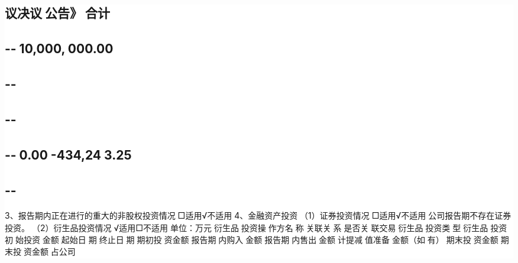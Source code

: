 议决议
公告》
合计
--
--
10,000,
000.00
--
--
--
--
--
--
0.00
-434,24
3.25
--
--
--
3、报告期内正在进行的重大的非股权投资情况
□适用√不适用
4、金融资产投资
（1）证券投资情况
□适用√不适用
公司报告期不存在证券投资。
（2）衍生品投资情况
√适用□不适用
单位：万元
衍生品
投资操
作方名
称
关联关
系
是否关
联交易
衍生品
投资类
型
衍生品
投资初
始投资
金额
起始日
期
终止日
期
期初投
资金额
报告期
内购入
金额
报告期
内售出
金额
计提减
值准备
金额（如
有）
期末投
资金额
期末投
资金额
占公司